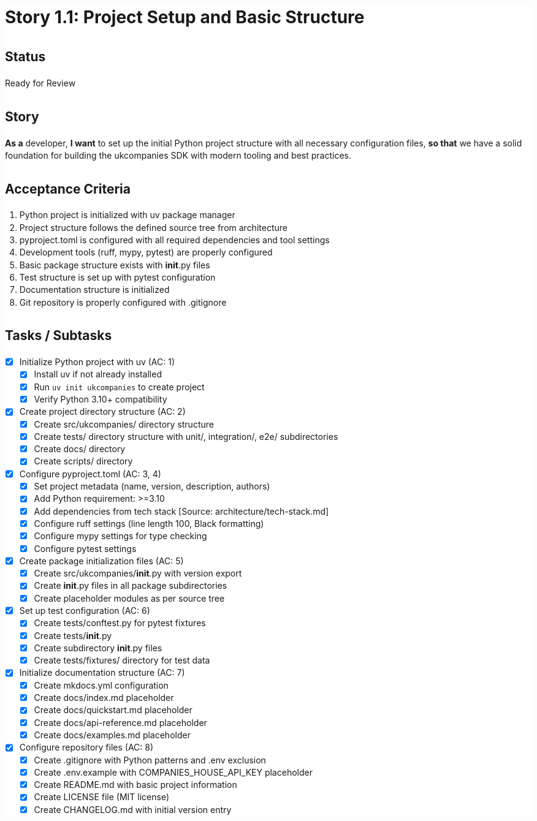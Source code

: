# Story 1.1: Project Setup and Basic Structure

## Status
Ready for Review

## Story
**As a** developer,
**I want** to set up the initial Python project structure with all necessary configuration files,
**so that** we have a solid foundation for building the ukcompanies SDK with modern tooling and best practices.

## Acceptance Criteria
1. Python project is initialized with uv package manager
2. Project structure follows the defined source tree from architecture
3. pyproject.toml is configured with all required dependencies and tool settings
4. Development tools (ruff, mypy, pytest) are properly configured
5. Basic package structure exists with __init__.py files
6. Test structure is set up with pytest configuration
7. Documentation structure is initialized
8. Git repository is properly configured with .gitignore

## Tasks / Subtasks
- [x] Initialize Python project with uv (AC: 1)
  - [x] Install uv if not already installed
  - [x] Run `uv init ukcompanies` to create project
  - [x] Verify Python 3.10+ compatibility
- [x] Create project directory structure (AC: 2)
  - [x] Create src/ukcompanies/ directory structure
  - [x] Create tests/ directory structure with unit/, integration/, e2e/ subdirectories
  - [x] Create docs/ directory
  - [x] Create scripts/ directory
- [x] Configure pyproject.toml (AC: 3, 4)
  - [x] Set project metadata (name, version, description, authors)
  - [x] Add Python requirement: >=3.10
  - [x] Add dependencies from tech stack [Source: architecture/tech-stack.md]
  - [x] Configure ruff settings (line length 100, Black formatting)
  - [x] Configure mypy settings for type checking
  - [x] Configure pytest settings
- [x] Create package initialization files (AC: 5)
  - [x] Create src/ukcompanies/__init__.py with version export
  - [x] Create __init__.py files in all package subdirectories
  - [x] Create placeholder modules as per source tree
- [x] Set up test configuration (AC: 6)
  - [x] Create tests/conftest.py for pytest fixtures
  - [x] Create tests/__init__.py
  - [x] Create subdirectory __init__.py files
  - [x] Create tests/fixtures/ directory for test data
- [x] Initialize documentation structure (AC: 7)
  - [x] Create mkdocs.yml configuration
  - [x] Create docs/index.md placeholder
  - [x] Create docs/quickstart.md placeholder
  - [x] Create docs/api-reference.md placeholder
  - [x] Create docs/examples.md placeholder
- [x] Configure repository files (AC: 8)
  - [x] Create .gitignore with Python patterns and .env exclusion
  - [x] Create .env.example with COMPANIES_HOUSE_API_KEY placeholder
  - [x] Create README.md with basic project information
  - [x] Create LICENSE file (MIT license)
  - [x] Create CHANGELOG.md with initial version entry
